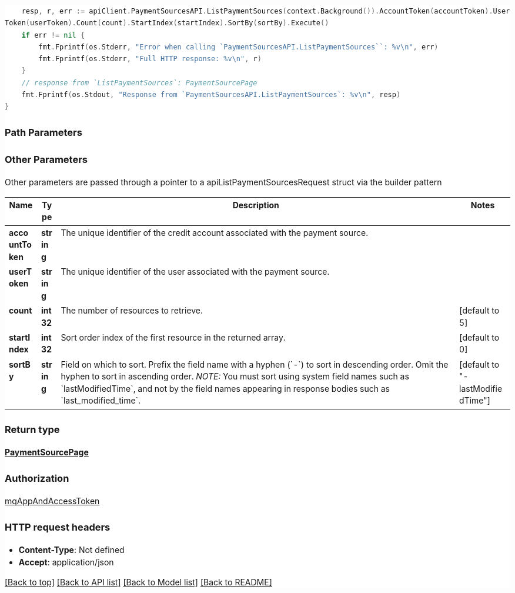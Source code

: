 ```go
    resp, r, err := apiClient.PaymentSourcesAPI.ListPaymentSources(context.Background()).AccountToken(accountToken).UserToken(userToken).Count(count).StartIndex(startIndex).SortBy(sortBy).Execute()
    if err != nil {
        fmt.Fprintf(os.Stderr, "Error when calling `PaymentSourcesAPI.ListPaymentSources``: %v\n", err)
        fmt.Fprintf(os.Stderr, "Full HTTP response: %v\n", r)
    }
    // response from `ListPaymentSources`: PaymentSourcePage
    fmt.Fprintf(os.Stdout, "Response from `PaymentSourcesAPI.ListPaymentSources`: %v\n", resp)
}
```

### Path Parameters



### Other Parameters

Other parameters are passed through a pointer to a apiListPaymentSourcesRequest struct via the builder pattern


Name | Type | Description  | Notes
------------- | ------------- | ------------- | -------------
 **accountToken** | **string** | The unique identifier of the credit account associated with the payment source. | 
 **userToken** | **string** | The unique identifier of the user associated with the payment source. | 
 **count** | **int32** | The number of resources to retrieve. | [default to 5]
 **startIndex** | **int32** | Sort order index of the first resource in the returned array. | [default to 0]
 **sortBy** | **string** | Field on which to sort. Prefix the field name with a hyphen (&#x60;-&#x60;) to sort in descending order. Omit the hyphen to sort in ascending order.  *NOTE:* You must sort using system field names such as &#x60;lastModifiedTime&#x60;, and not by the field names appearing in response bodies such as &#x60;last_modified_time&#x60;. | [default to &quot;-lastModifiedTime&quot;]

### Return type

[**PaymentSourcePage**](PaymentSourcePage.md)

### Authorization

[mqAppAndAccessToken](../README.md#mqAppAndAccessToken)

### HTTP request headers

- **Content-Type**: Not defined
- **Accept**: application/json

[[Back to top]](#) [[Back to API list]](../README.md#documentation-for-api-endpoints)
[[Back to Model list]](../README.md#documentation-for-models)
[[Back to README]](../README.md)
